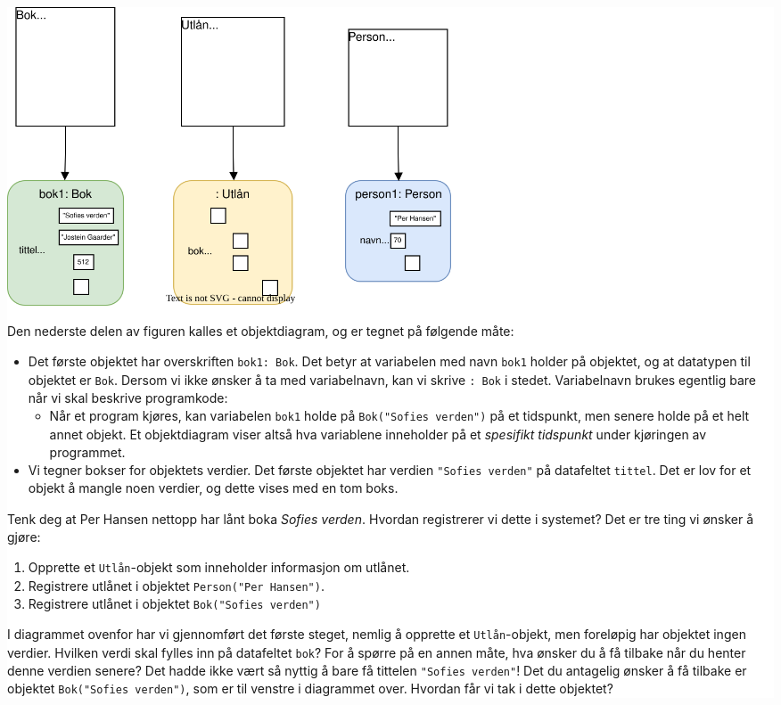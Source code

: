 <img src="../fig/objektdiagram_utlaan0.svg" width="500">

Den nederste delen av figuren kalles et objektdiagram, og er tegnet på følgende måte: 

- Det første objektet har overskriften `bok1: Bok`. Det betyr at variabelen med navn `bok1` holder på objektet, og at datatypen til objektet er `Bok`. Dersom vi ikke ønsker å ta med variabelnavn, kan vi skrive `: Bok` i stedet. Variabelnavn brukes egentlig bare når vi skal beskrive programkode:
	+ Når et program kjøres, kan variabelen `bok1` holde på `Bok("Sofies verden")` på et tidspunkt, men senere holde på et helt annet objekt. Et objektdiagram viser altså hva variablene inneholder på et *spesifikt tidspunkt* under kjøringen av programmet. 
- Vi tegner bokser for objektets verdier. Det første objektet har verdien `"Sofies verden"` på datafeltet `tittel`. Det er lov for et objekt å mangle noen verdier, og dette vises med en tom boks. 

Tenk deg at Per Hansen nettopp har lånt boka *Sofies verden*. Hvordan registrerer vi dette i systemet? Det er tre ting vi ønsker å gjøre: 

1. Opprette et `Utlån`-objekt som inneholder informasjon om utlånet. 
2. Registrere utlånet i objektet `Person("Per Hansen")`. 
3. Registrere utlånet i objektet `Bok("Sofies verden")` 

I diagrammet ovenfor har vi gjennomført det første steget, nemlig å opprette et `Utlån`-objekt, men foreløpig har objektet ingen verdier. Hvilken verdi skal fylles inn på datafeltet `bok`? For å spørre på en annen måte, hva ønsker du å få tilbake når du henter denne verdien senere? Det hadde ikke vært så nyttig å bare få tittelen `"Sofies verden"`! Det du antagelig ønsker å få tilbake er objektet `Bok("Sofies verden")`, som er til venstre i diagrammet over. Hvordan får vi tak i dette objektet?

